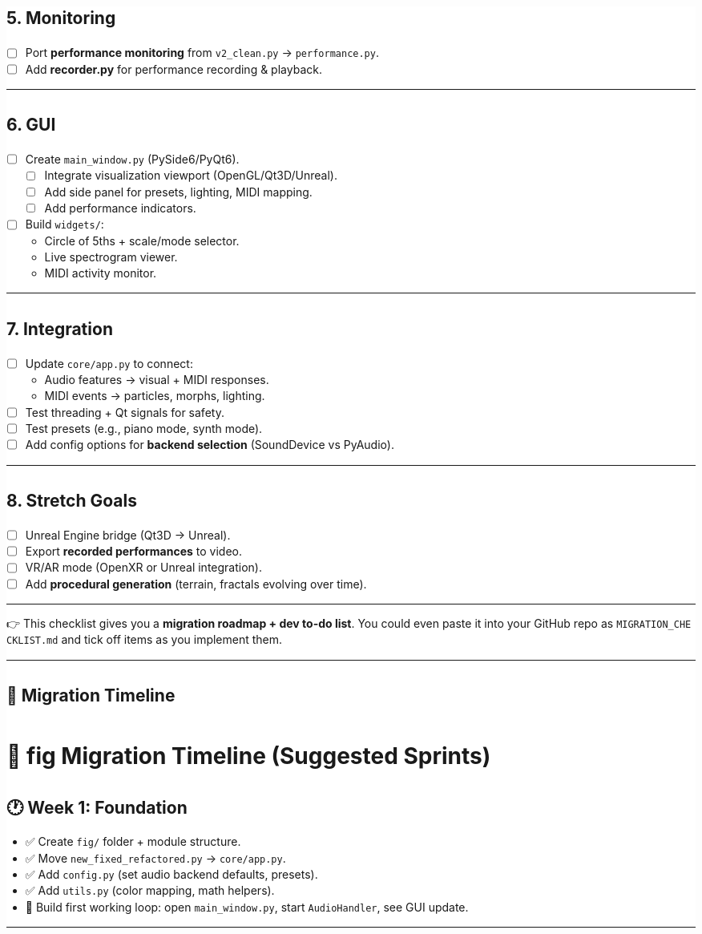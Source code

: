 
## 5. Monitoring
- [ ] Port **performance monitoring** from `v2_clean.py` → `performance.py`.
- [ ] Add **recorder.py** for performance recording & playback.

---

## 6. GUI
- [ ] Create `main_window.py` (PySide6/PyQt6).
  - [ ] Integrate visualization viewport (OpenGL/Qt3D/Unreal).
  - [ ] Add side panel for presets, lighting, MIDI mapping.
  - [ ] Add performance indicators.
- [ ] Build `widgets/`:
  - Circle of 5ths + scale/mode selector.
  - Live spectrogram viewer.
  - MIDI activity monitor.

---

## 7. Integration
- [ ] Update `core/app.py` to connect:
  - Audio features → visual + MIDI responses.
  - MIDI events → particles, morphs, lighting.
- [ ] Test threading + Qt signals for safety.
- [ ] Test presets (e.g., piano mode, synth mode).
- [ ] Add config options for **backend selection** (SoundDevice vs PyAudio).

---

## 8. Stretch Goals
- [ ] Unreal Engine bridge (Qt3D → Unreal).
- [ ] Export **recorded performances** to video.
- [ ] VR/AR mode (OpenXR or Unreal integration).
- [ ] Add **procedural generation** (terrain, fractals evolving over time).

---

👉 This checklist gives you a **migration roadmap + dev to-do list**.
You could even paste it into your GitHub repo as `MIGRATION_CHECKLIST.md` and tick off items as you implement them.


---

## 📅 Migration Timeline

# 📅 fig Migration Timeline (Suggested Sprints)

## 🕐 Week 1: Foundation
- ✅ Create `fig/` folder + module structure.
- ✅ Move `new_fixed_refactored.py` → `core/app.py`.
- ✅ Add `config.py` (set audio backend defaults, presets).
- ✅ Add `utils.py` (color mapping, math helpers).
- 🔲 Build first working loop: open `main_window.py`, start `AudioHandler`, see GUI update.

---